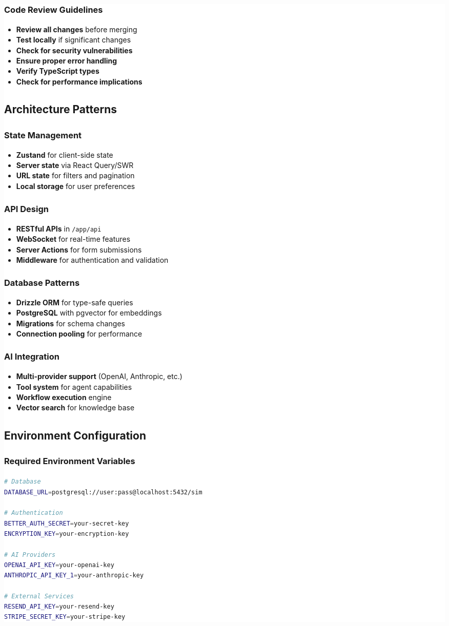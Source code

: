 ### Code Review Guidelines
- **Review all changes** before merging
- **Test locally** if significant changes
- **Check for security vulnerabilities**
- **Ensure proper error handling**
- **Verify TypeScript types**
- **Check for performance implications**

## Architecture Patterns

### State Management
- **Zustand** for client-side state
- **Server state** via React Query/SWR
- **URL state** for filters and pagination
- **Local storage** for user preferences

### API Design
- **RESTful APIs** in `/app/api`
- **WebSocket** for real-time features
- **Server Actions** for form submissions
- **Middleware** for authentication and validation

### Database Patterns
- **Drizzle ORM** for type-safe queries
- **PostgreSQL** with pgvector for embeddings
- **Migrations** for schema changes
- **Connection pooling** for performance

### AI Integration
- **Multi-provider support** (OpenAI, Anthropic, etc.)
- **Tool system** for agent capabilities
- **Workflow execution** engine
- **Vector search** for knowledge base

## Environment Configuration

### Required Environment Variables
```bash
# Database
DATABASE_URL=postgresql://user:pass@localhost:5432/sim

# Authentication
BETTER_AUTH_SECRET=your-secret-key
ENCRYPTION_KEY=your-encryption-key

# AI Providers
OPENAI_API_KEY=your-openai-key
ANTHROPIC_API_KEY_1=your-anthropic-key

# External Services
RESEND_API_KEY=your-resend-key
STRIPE_SECRET_KEY=your-stripe-key
```
